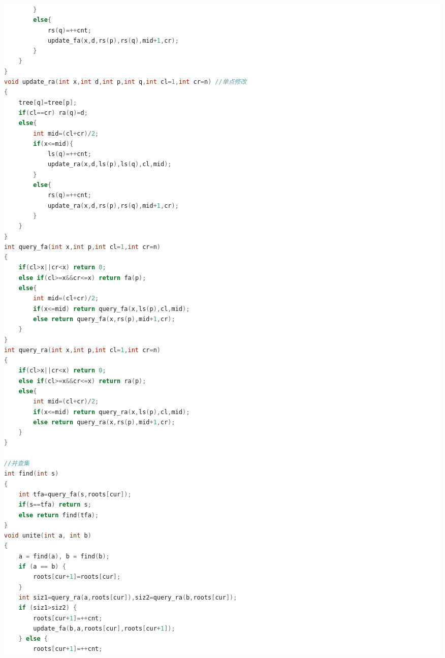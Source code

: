 ~~~c++
        }
        else{
            rs(q)=++cnt;
            update_fa(x,d,rs(p),rs(q),mid+1,cr);
        }
    }
}
void update_ra(int x,int d,int p,int q,int cl=1,int cr=n) //单点修改
{
    tree[q]=tree[p];
    if(cl==cr) ra(q)=d;
    else{
        int mid=(cl+cr)/2;
        if(x<=mid){
            ls(q)=++cnt;
            update_ra(x,d,ls(p),ls(q),cl,mid);
        }
        else{
            rs(q)=++cnt;
            update_ra(x,d,rs(p),rs(q),mid+1,cr);
        }
    }
}
int query_fa(int x,int p,int cl=1,int cr=n)
{
    if(cl>x||cr<x) return 0;
    else if(cl>=x&&cr<=x) return fa(p);
    else{
        int mid=(cl+cr)/2;
        if(x<=mid) return query_fa(x,ls(p),cl,mid);
		else return query_fa(x,rs(p),mid+1,cr);
    }
}
int query_ra(int x,int p,int cl=1,int cr=n)
{
    if(cl>x||cr<x) return 0;
    else if(cl>=x&&cr<=x) return ra(p);
    else{
        int mid=(cl+cr)/2;
        if(x<=mid) return query_ra(x,ls(p),cl,mid);
		else return query_ra(x,rs(p),mid+1,cr);
    }
}

//并查集
int find(int s) 
{
	int tfa=query_fa(s,roots[cur]);
	if(s==tfa) return s;
	else return find(tfa);	
}
void unite(int a, int b) 
{
    a = find(a), b = find(b);
    if (a == b) {
		roots[cur+1]=roots[cur];
	}
	int siz1=query_ra(a,roots[cur]),siz2=query_ra(b,roots[cur]);
    if (siz1>siz2) {
		roots[cur+1]=++cnt;
		update_fa(b,a,roots[cur],roots[cur+1]);
    } else {
		roots[cur+1]=++cnt;
~~~